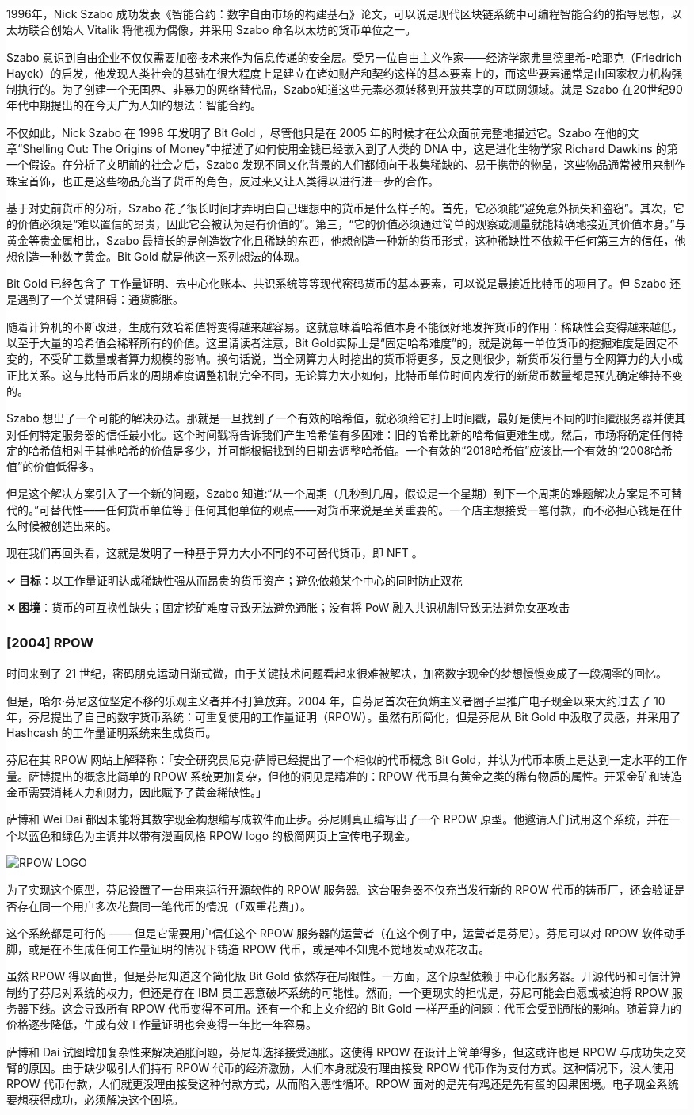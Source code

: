 1996年，Nick Szabo 成功发表《智能合约：数字自由市场的构建基石》论文，可以说是现代区块链系统中可编程智能合约的指导思想，以太坊联合创始人 Vitalik 将他视为偶像，并采用 Szabo 命名以太坊的货币单位之一。

Szabo 意识到自由企业不仅仅需要加密技术来作为信息传递的安全层。受另一位自由主义作家――经济学家弗里德里希-哈耶克（Friedrich Hayek）的启发，他发现人类社会的基础在很大程度上是建立在诸如财产和契约这样的基本要素上的，而这些要素通常是由国家权力机构强制执行的。为了创建一个无国界、非暴力的网络替代品，Szabo知道这些元素必须转移到开放共享的互联网领域。就是 Szabo 在20世纪90年代中期提出的在今天广为人知的想法：智能合约。

不仅如此，Nick Szabo 在 1998 年发明了 Bit Gold ，尽管他只是在 2005 年的时候才在公众面前完整地描述它。Szabo 在他的文章“Shelling Out: The Origins of Money”中描述了如何使用金钱已经嵌入到了人类的 DNA 中，这是进化生物学家 Richard Dawkins 的第一个假设。在分析了文明前的社会之后，Szabo 发现不同文化背景的人们都倾向于收集稀缺的、易于携带的物品，这些物品通常被用来制作珠宝首饰，也正是这些物品充当了货币的角色，反过来又让人类得以进行进一步的合作。

基于对史前货币的分析，Szabo 花了很长时间才弄明白自己理想中的货币是什么样子的。首先，它必须能“避免意外损失和盗窃”。其次，它的价值必须是“难以置信的昂贵，因此它会被认为是有价值的”。第三，“它的价值必须通过简单的观察或测量就能精确地接近其价值本身。”与黄金等贵金属相比，Szabo 最擅长的是创造数字化且稀缺的东西，他想创造一种新的货币形式，这种稀缺性不依赖于任何第三方的信任，他想创造一种数字黄金。Bit Gold 就是他这一系列想法的体现。

Bit Gold 已经包含了 工作量证明、去中心化账本、共识系统等等现代密码货币的基本要素，可以说是最接近比特币的项目了。但 Szabo 还是遇到了一个关键阻碍：通货膨胀。

随着计算机的不断改进，生成有效哈希值将变得越来越容易。这就意味着哈希值本身不能很好地发挥货币的作用：稀缺性会变得越来越低，以至于大量的哈希值会稀释所有的价值。这里请读者注意，Bit Gold实际上是“固定哈希难度”的，就是说每一单位货币的挖掘难度是固定不变的，不受矿工数量或者算力规模的影响。换句话说，当全网算力大时挖出的货币将更多，反之则很少，新货币发行量与全网算力的大小成正比关系。这与比特币后来的周期难度调整机制完全不同，无论算力大小如何，比特币单位时间内发行的新货币数量都是预先确定维持不变的。

Szabo 想出了一个可能的解决办法。那就是一旦找到了一个有效的哈希值，就必须给它打上时间戳，最好是使用不同的时间戳服务器并使其对任何特定服务器的信任最小化。这个时间戳将告诉我们产生哈希值有多困难：旧的哈希比新的哈希值更难生成。然后，市场将确定任何特定的哈希值相对于其他哈希的价值是多少，并可能根据找到的日期去调整哈希值。一个有效的“2018哈希值”应该比一个有效的“2008哈希值”的价值低得多。

但是这个解决方案引入了一个新的问题，Szabo 知道:“从一个周期（几秒到几周，假设是一个星期）到下一个周期的难题解决方案是不可替代的。”可替代性――任何货币单位等于任何其他单位的观点――对货币来说是至关重要的。一个店主想接受一笔付款，而不必担心钱是在什么时候被创造出来的。

现在我们再回头看，这就是发明了一种基于算力大小不同的不可替代货币，即 NFT 。

**✓ 目标**：以工作量证明达成稀缺性强从而昂贵的货币资产；避免依赖某个中心的同时防止双花

**✕ 困境**：货币的可互换性缺失；固定挖矿难度导致无法避免通胀；没有将 PoW 融入共识机制导致无法避免女巫攻击

### [2004] RPOW

时间来到了 21 世纪，密码朋克运动日渐式微，由于关键技术问题看起来很难被解决，加密数字现金的梦想慢慢变成了一段凋零的回忆。

但是，哈尔·芬尼这位坚定不移的乐观主义者并不打算放弃。2004 年，自芬尼首次在负熵主义者圈子里推广电子现金以来大约过去了 10 年，芬尼提出了自己的数字货币系统：可重复使用的工作量证明（RPOW）。虽然有所简化，但是芬尼从 Bit Gold 中汲取了灵感，并采用了 Hashcash 的工作量证明系统来生成货币。

芬尼在其 RPOW 网站上解释称：「安全研究员尼克·萨博已经提出了一个相似的代币概念 Bit Gold，并认为代币本质上是达到一定水平的工作量。萨博提出的概念比简单的 RPOW 系统更加复杂，但他的洞见是精准的：RPOW 代币具有黄金之类的稀有物质的属性。开采金矿和铸造金币需要消耗人力和财力，因此赋予了黄金稀缺性。」

萨博和 Wei Dai 都因未能将其数字现金构想编写成软件而止步。芬尼则真正编写出了一个 RPOW 原型。他邀请人们试用这个系统，并在一个以蓝色和绿色为主调并以带有漫画风格 RPOW logo 的极简网页上宣传电子现金。

![RPOW LOGO](http://btc.mom/wp-content/uploads/2021/06/b4c69c76-b148-40d8-9392-9f79cd0efbae.jpeg)

为了实现这个原型，芬尼设置了一台用来运行开源软件的 RPOW 服务器。这台服务器不仅充当发行新的 RPOW 代币的铸币厂，还会验证是否存在同一个用户多次花费同一笔代币的情况（「双重花费」）。

这个系统都是可行的 —— 但是它需要用户信任这个 RPOW 服务器的运营者（在这个例子中，运营者是芬尼）。芬尼可以对 RPOW 软件动手脚，或是在不生成任何工作量证明的情况下铸造 RPOW 代币，或是神不知鬼不觉地发动双花攻击。

虽然 RPOW 得以面世，但是芬尼知道这个简化版 Bit Gold 依然存在局限性。一方面，这个原型依赖于中心化服务器。开源代码和可信计算制约了芬尼对系统的权力，但还是存在 IBM 员工恶意破坏系统的可能性。然而，一个更现实的担忧是，芬尼可能会自愿或被迫将 RPOW 服务器下线。这会导致所有 RPOW 代币变得不可用。还有一个和上文介绍的 Bit Gold 一样严重的问题：代币会受到通胀的影响。随着算力的价格逐步降低，生成有效工作量证明也会变得一年比一年容易。

萨博和 Dai 试图增加复杂性来解决通胀问题，芬尼却选择接受通胀。这使得 RPOW 在设计上简单得多，但这或许也是 RPOW 与成功失之交臂的原因。由于缺少吸引人们持有 RPOW 代币的经济激励，人们本身就没有理由接受 RPOW 代币作为支付方式。这种情况下，没人使用 RPOW 代币付款，人们就更没理由接受这种付款方式，从而陷入恶性循环。RPOW 面对的是先有鸡还是先有蛋的因果困境。电子现金系统要想获得成功，必须解决这个困境。
